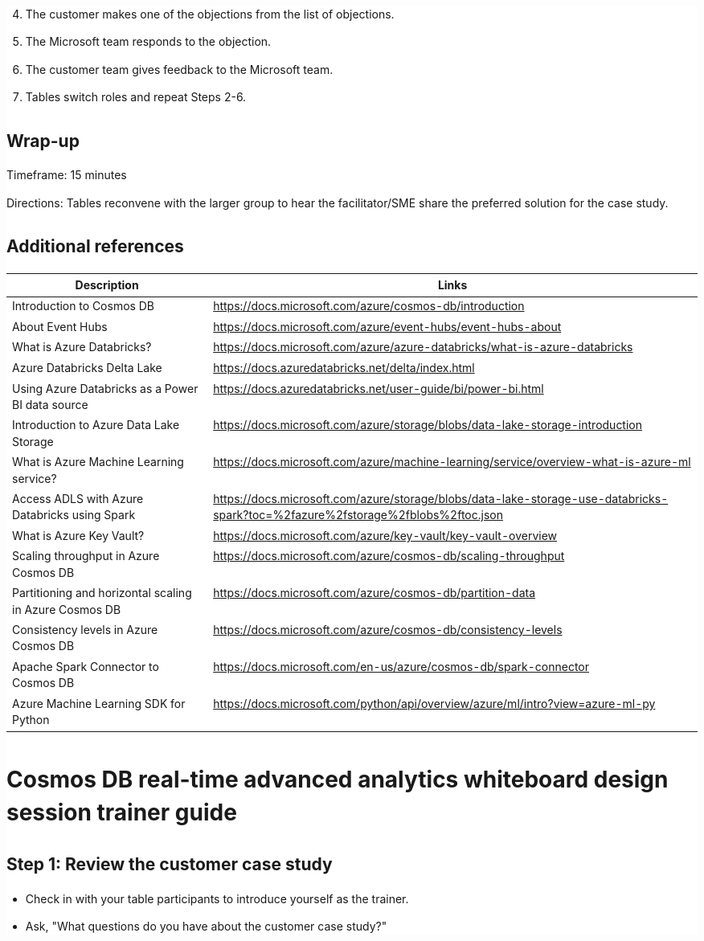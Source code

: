 4.  The customer makes one of the objections from the list of objections.

5.  The Microsoft team responds to the objection.

6.  The customer team gives feedback to the Microsoft team.

7.  Tables switch roles and repeat Steps 2-6.

## Wrap-up

Timeframe: 15 minutes

Directions: Tables reconvene with the larger group to hear the facilitator/SME share the preferred solution for the case study.

## Additional references

| **Description**                                        | **Links**                                                                                                                         |
| ------------------------------------------------------ | --------------------------------------------------------------------------------------------------------------------------------- |
| Introduction to Cosmos DB                              | <https://docs.microsoft.com/azure/cosmos-db/introduction>                                                                         |
| About Event Hubs                                       | <https://docs.microsoft.com/azure/event-hubs/event-hubs-about>                                                                    |
| What is Azure Databricks?                              | <https://docs.microsoft.com/azure/azure-databricks/what-is-azure-databricks>                                                      |
| Azure Databricks Delta Lake                            | <https://docs.azuredatabricks.net/delta/index.html>                                                                               |
| Using Azure Databricks as a Power BI data source       | <https://docs.azuredatabricks.net/user-guide/bi/power-bi.html>                                                                    |
| Introduction to Azure Data Lake Storage                | <https://docs.microsoft.com/azure/storage/blobs/data-lake-storage-introduction>                                                   |
| What is Azure Machine Learning service?                | <https://docs.microsoft.com/azure/machine-learning/service/overview-what-is-azure-ml>                                             |
| Access ADLS with Azure Databricks using Spark          | <https://docs.microsoft.com/azure/storage/blobs/data-lake-storage-use-databricks-spark?toc=%2fazure%2fstorage%2fblobs%2ftoc.json> |
| What is Azure Key Vault?                               | <https://docs.microsoft.com/azure/key-vault/key-vault-overview>                                                                   |
| Scaling throughput in Azure Cosmos DB                  | <https://docs.microsoft.com/azure/cosmos-db/scaling-throughput>                                                                   |
| Partitioning and horizontal scaling in Azure Cosmos DB | <https://docs.microsoft.com/azure/cosmos-db/partition-data>                                                                       |
| Consistency levels in Azure Cosmos DB                  | <https://docs.microsoft.com/azure/cosmos-db/consistency-levels>                                                                   |
| Apache Spark Connector to Cosmos DB                    | <https://docs.microsoft.com/en-us/azure/cosmos-db/spark-connector>                                                                |
| Azure Machine Learning SDK for Python                  | <https://docs.microsoft.com/python/api/overview/azure/ml/intro?view=azure-ml-py>                                                  |

# Cosmos DB real-time advanced analytics whiteboard design session trainer guide

## Step 1: Review the customer case study

- Check in with your table participants to introduce yourself as the trainer.

- Ask, "What questions do you have about the customer case study?"
